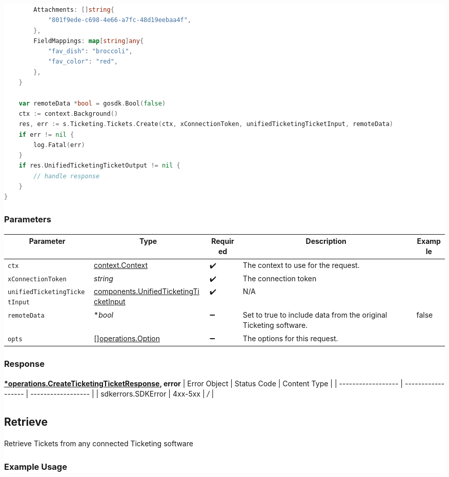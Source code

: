 ```go
        Attachments: []string{
            "801f9ede-c698-4e66-a7fc-48d19eebaa4f",
        },
        FieldMappings: map[string]any{
            "fav_dish": "broccoli",
            "fav_color": "red",
        },
    }

    var remoteData *bool = gosdk.Bool(false)
    ctx := context.Background()
    res, err := s.Ticketing.Tickets.Create(ctx, xConnectionToken, unifiedTicketingTicketInput, remoteData)
    if err != nil {
        log.Fatal(err)
    }
    if res.UnifiedTicketingTicketOutput != nil {
        // handle response
    }
}
```

### Parameters

| Parameter                                                                                        | Type                                                                                             | Required                                                                                         | Description                                                                                      | Example                                                                                          |
| ------------------------------------------------------------------------------------------------ | ------------------------------------------------------------------------------------------------ | ------------------------------------------------------------------------------------------------ | ------------------------------------------------------------------------------------------------ | ------------------------------------------------------------------------------------------------ |
| `ctx`                                                                                            | [context.Context](https://pkg.go.dev/context#Context)                                            | :heavy_check_mark:                                                                               | The context to use for the request.                                                              |                                                                                                  |
| `xConnectionToken`                                                                               | *string*                                                                                         | :heavy_check_mark:                                                                               | The connection token                                                                             |                                                                                                  |
| `unifiedTicketingTicketInput`                                                                    | [components.UnifiedTicketingTicketInput](../../models/components/unifiedticketingticketinput.md) | :heavy_check_mark:                                                                               | N/A                                                                                              |                                                                                                  |
| `remoteData`                                                                                     | **bool*                                                                                          | :heavy_minus_sign:                                                                               | Set to true to include data from the original Ticketing software.                                | false                                                                                            |
| `opts`                                                                                           | [][operations.Option](../../models/operations/option.md)                                         | :heavy_minus_sign:                                                                               | The options for this request.                                                                    |                                                                                                  |


### Response

**[*operations.CreateTicketingTicketResponse](../../models/operations/createticketingticketresponse.md), error**
| Error Object       | Status Code        | Content Type       |
| ------------------ | ------------------ | ------------------ |
| sdkerrors.SDKError | 4xx-5xx            | */*                |

## Retrieve

Retrieve Tickets from any connected Ticketing software

### Example Usage

